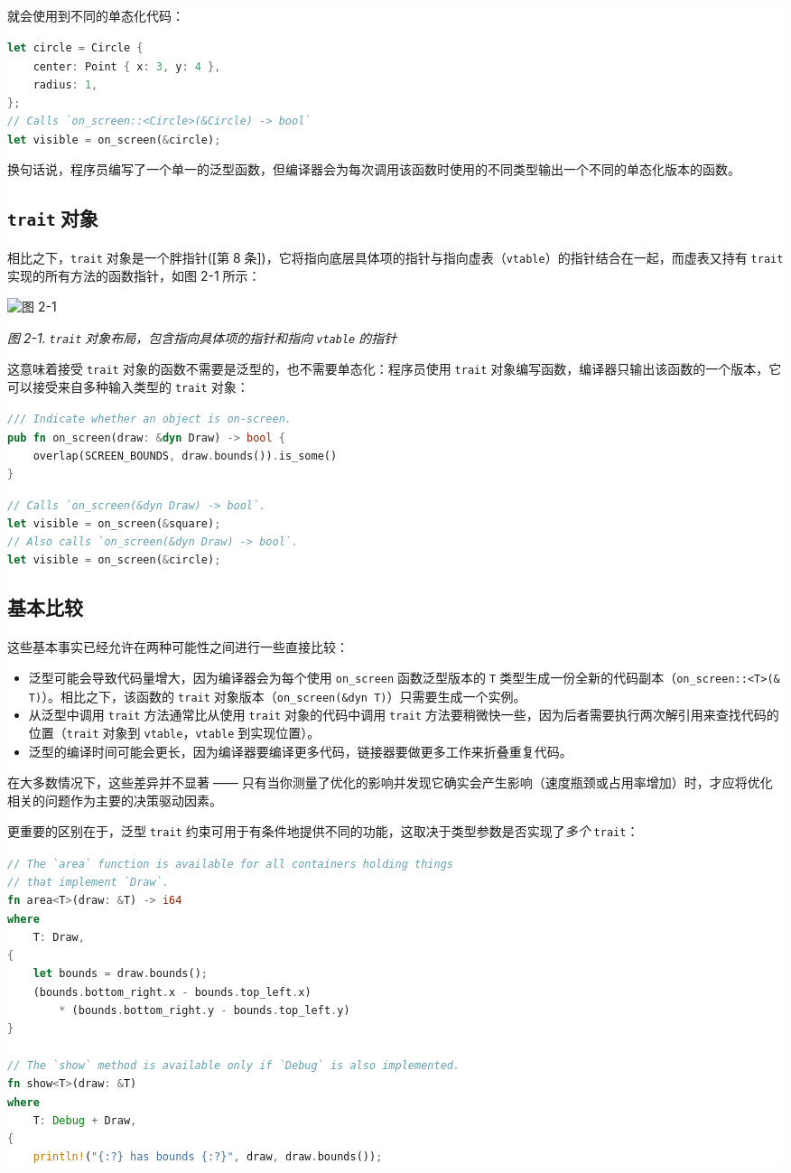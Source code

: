 就会使用到不同的单态化代码：

```rust
let circle = Circle {
    center: Point { x: 3, y: 4 },
    radius: 1,
};
// Calls `on_screen::<Circle>(&Circle) -> bool`
let visible = on_screen(&circle);
```

换句话说，程序员编写了一个单一的泛型函数，但编译器会为每次调用该函数时使用的不同类型输出一个不同的单态化版本的函数。

## `trait` 对象

相比之下，`trait` 对象是一个胖指针([第 8 条])，它将指向底层具体项的指针与指向虚表（`vtable`）的指针结合在一起，而虚表又持有 `trait` 实现的所有方法的函数指针，如图 2-1 所示：

![图 2-1](../images/item12/draw.svg)

*图 2-1. `trait` 对象布局，包含指向具体项的指针和指向 `vtable` 的指针*

这意味着接受 `trait` 对象的函数不需要是泛型的，也不需要单态化：程序员使用 `trait` 对象编写函数，编译器只输出该函数的一个版本，它可以接受来自多种输入类型的 `trait` 对象：

```rust
/// Indicate whether an object is on-screen.
pub fn on_screen(draw: &dyn Draw) -> bool {
    overlap(SCREEN_BOUNDS, draw.bounds()).is_some()
}
```
```rust
// Calls `on_screen(&dyn Draw) -> bool`.
let visible = on_screen(&square);
// Also calls `on_screen(&dyn Draw) -> bool`.
let visible = on_screen(&circle);
```

## 基本比较

这些基本事实已经允许在两种可能性之间进行一些直接比较：
 - 泛型可能会导致代码量增大，因为编译器会为每个使用 `on_screen` 函数泛型版本的 `T` 类型生成一份全新的代码副本（`on_screen::<T>(&T)`）。相比之下，该函数的 `trait` 对象版本（`on_screen(&dyn T)`）只需要生成一个实例。
 - 从泛型中调用 `trait` 方法通常比从使用 `trait` 对象的代码中调用 `trait` 方法要稍微快一些，因为后者需要执行两次解引用来查找代码的位置（`trait` 对象到 `vtable`，`vtable` 到实现位置）。
 - 泛型的编译时间可能会更长，因为编译器要编译更多代码，链接器要做更多工作来折叠重复代码。

在大多数情况下，这些差异并不显著 —— 只有当你测量了优化的影响并发现它确实会产生影响（速度瓶颈或占用率增加）时，才应将优化相关的问题作为主要的决策驱动因素。

更重要的区别在于，泛型 `trait` 约束可用于有条件地提供不同的功能，这取决于类型参数是否实现了*多个* `trait`：

```rust
// The `area` function is available for all containers holding things
// that implement `Draw`.
fn area<T>(draw: &T) -> i64
where
    T: Draw,
{
    let bounds = draw.bounds();
    (bounds.bottom_right.x - bounds.top_left.x)
        * (bounds.bottom_right.y - bounds.top_left.y)
}

// The `show` method is available only if `Debug` is also implemented.
fn show<T>(draw: &T)
where
    T: Debug + Draw,
{
    println!("{:?} has bounds {:?}", draw, draw.bounds());
```

[^1]: 使用 ["impl Trait in argument position"](https://doc.rust-lang.org/reference/types/impl-trait.html#anonymous-type-parameters) 并不完全等同于前两个版本，因为它取消了调用者通过类似 `on_screen::<Circle>(&c)` 这样的方式明确指定类型参数的功能。
[^2]: 在撰写本文时，对返回 `Self` 的方法的限制包括像 `Box<Self>` 这样可以安全地存储在堆栈中的类型；这一限制将来可能会放宽。
[第 2 条]: ../chapter_1/item2-use-types-2.md
[第 8 条]: ../chapter_1/item8-references&pointer.md
[第 10 条]: ../chapter_2/item10-std-traits.md
[第 13 条]: ../chapter_2/item13-use-default-impl.md
[第 19 条]: ../chapter_3/item19-reflection.md
[里氏替换原则（Liskov substitution）]: https://en.wikipedia.org/wiki/Liskov_substitution_principle
[对象安全]: https://doc.rust-lang.org/reference/items/traits.html#object-safety
[dlopen(3)]: https://man7.org/linux/man-pages/man3/dlopen.3.html